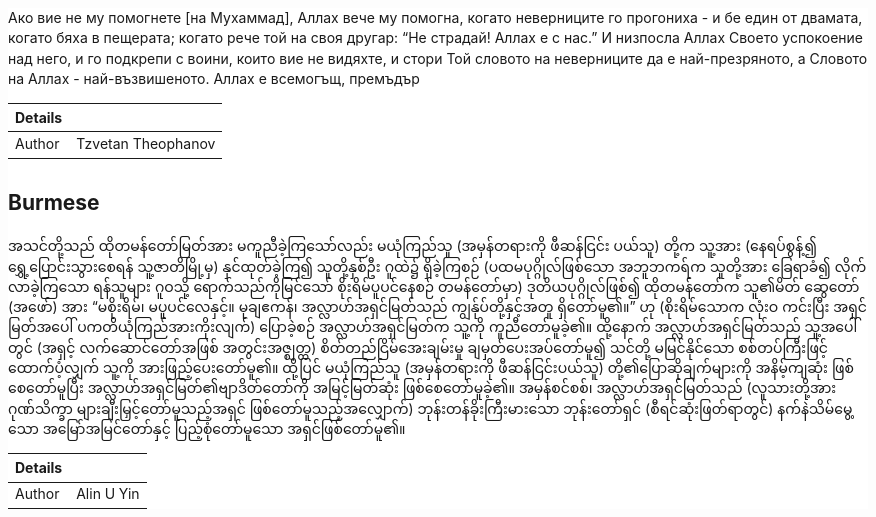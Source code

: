 
<div dir="ltr" lang="bg" style={{fontSize:'larger',backgroundColor:'#f8f9fa',padding:20}}>
Ако вие не му помогнете [на Мухаммад], Аллах вече му помогна, когато неверниците го прогониха - и бе един от двамата, когато бяха в пещерата; когато рече той на своя другар: “Не страдай! Аллах е с нас.” И низпосла Аллах Своето успокоение над него, и го подкрепи с воини, които вие не видяхте, и стори Той словото на неверниците да е най-презряното, а Словото на Аллах - най-възвишеното. Аллах е всемогъщ, премъдър
</div>
<div style={{backgroundColor:'#f8f9fa',padding:20, marginBottom: 10}}><table> <thead> <tr> <th>Details</th> <th></th> </tr> </thead> <tbody> <tr><td>Author</td><td>Tzvetan Theophanov</td></tr></tbody></table></div>

## Burmese


<div dir="ltr" lang="my" style={{fontSize:'larger',backgroundColor:'#f8f9fa',padding:20}}>
အသင်တို့သည် ထိုတမန်တော်မြတ်အား မကူညီခဲ့ကြသော်လည်း မယုံကြည်သူ (အမှန်တရားကို ဖီဆန်ငြင်း ပယ်သူ) တို့က သူ့အား (နေရပ်စွန့်၍ ရွှေ့ပြောင်းသွားစေရန် သူ့ဇာတိမြို့မှ) နှင်ထုတ်ခဲ့ကြ၍ သူတို့နှစ်ဦး ဂူထဲ၌ ရှိခဲ့ကြစဉ် (ပထမပုဂ္ဂိုလ်ဖြစ်သော အဘူဘကရ်က သူတို့အား ခြေရာခံ၍ လိုက်လာခဲ့ကြသော ရန်သူများ ဂူဝသို့ ရောက်သည်ကိုမြင်သော် စိုးရိမ်ပူပင်နေစဉ် တမန်တော်မှာ) ဒုတိယပုဂ္ဂိုလ်ဖြစ်၍ ထိုတမန်တော်က သူ၏မိတ် ဆွေတော် (အဖော်) အား “မစိုးရိမ်၊ မပူပင်လေနှင့်။ မုချဧကန်၊ အလ္လာဟ်အရှင်မြတ်သည် ကျွန်ုပ်တို့နှင့်အတူ ရှိတော်မူ၏။” ဟု (စိုးရိမ်သောက လုံးဝ ကင်းပြီး အရှင်မြတ်အပေါ် ပကတိယုံကြည်အားကိုးလျက်) ပြောခဲ့စဉ် အလ္လာဟ်အရှင်မြတ်က သူ့ကို ကူညီတော်မူခဲ့၏။ ထို့နောက် အလ္လာဟ်အရှင်မြတ်သည် သူ့အပေါ်တွင် (အရှင့် လက်ဆောင်တော်အဖြစ် အတွင်းအဇ္ဈတ္တ) စိတ်တည်ငြိမ်အေးချမ်းမှု ချမှတ်ပေးအပ်တော်မူ၍ သင်တို့ မမြင်နိုင်သော စစ်တပ်ကြီးဖြင့် ထောက်ပံ့လျှက် သူ့ကို အားဖြည့်ပေးတော်မူ၏။ ထို့ပြင် မယုံကြည်သူ (အမှန်တရားကို ဖီဆန်ငြင်းပယ်သူ) တို့၏ပြောဆိုချက်များကို အနိမ့်ကျဆုံး ဖြစ်စေတော်မူပြီး အလ္လာဟ်အရှင်မြတ်၏ဗျာဒိတ်တော်ကို အမြင့်မြတ်ဆုံး ဖြစ်စေတော်မူခဲ့၏။ အမှန်စင်စစ်၊ အလ္လာဟ်အရှင်မြတ်သည် (လူသားတို့အား ဂုဏ်သိက္ခာ များချီးမြှင့်တော်မူသည့်အရှင် ဖြစ်တော်မူသည့်အလျှောက်) ဘုန်းတန်ခိုးကြီးမားသော ဘုန်းတော်ရှင် (စီရင်ဆုံးဖြတ်ရာတွင်) နက်နဲသိမ်မွေ့သော အမြော်အမြင်တော်နှင့် ပြည့်စုံတော်မူသော အရှင်ဖြစ်တော်မူ၏။
</div>
<div style={{backgroundColor:'#f8f9fa',padding:20, marginBottom: 10}}><table> <thead> <tr> <th>Details</th> <th></th> </tr> </thead> <tbody> <tr><td>Author</td><td>Alin U Yin</td></tr></tbody></table></div>


<div dir="ltr" lang="my" style={{fontSize:'larger',backgroundColor:'#f8f9fa',padding:20}}>
